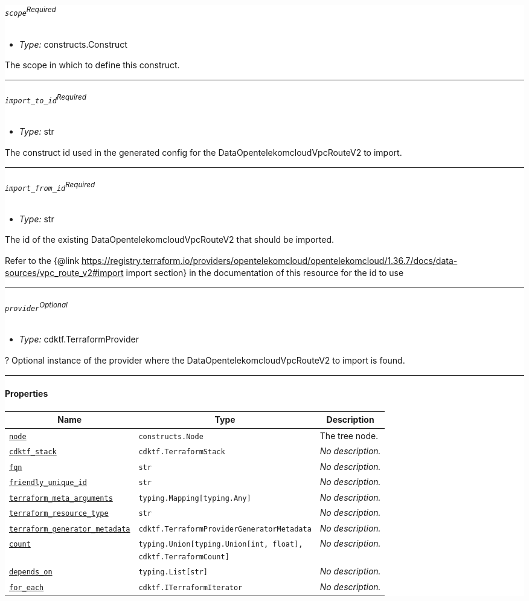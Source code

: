 ###### `scope`<sup>Required</sup> <a name="scope" id="@cdktf/provider-opentelekomcloud.dataOpentelekomcloudVpcRouteV2.DataOpentelekomcloudVpcRouteV2.generateConfigForImport.parameter.scope"></a>

- *Type:* constructs.Construct

The scope in which to define this construct.

---

###### `import_to_id`<sup>Required</sup> <a name="import_to_id" id="@cdktf/provider-opentelekomcloud.dataOpentelekomcloudVpcRouteV2.DataOpentelekomcloudVpcRouteV2.generateConfigForImport.parameter.importToId"></a>

- *Type:* str

The construct id used in the generated config for the DataOpentelekomcloudVpcRouteV2 to import.

---

###### `import_from_id`<sup>Required</sup> <a name="import_from_id" id="@cdktf/provider-opentelekomcloud.dataOpentelekomcloudVpcRouteV2.DataOpentelekomcloudVpcRouteV2.generateConfigForImport.parameter.importFromId"></a>

- *Type:* str

The id of the existing DataOpentelekomcloudVpcRouteV2 that should be imported.

Refer to the {@link https://registry.terraform.io/providers/opentelekomcloud/opentelekomcloud/1.36.7/docs/data-sources/vpc_route_v2#import import section} in the documentation of this resource for the id to use

---

###### `provider`<sup>Optional</sup> <a name="provider" id="@cdktf/provider-opentelekomcloud.dataOpentelekomcloudVpcRouteV2.DataOpentelekomcloudVpcRouteV2.generateConfigForImport.parameter.provider"></a>

- *Type:* cdktf.TerraformProvider

? Optional instance of the provider where the DataOpentelekomcloudVpcRouteV2 to import is found.

---

#### Properties <a name="Properties" id="Properties"></a>

| **Name** | **Type** | **Description** |
| --- | --- | --- |
| <code><a href="#@cdktf/provider-opentelekomcloud.dataOpentelekomcloudVpcRouteV2.DataOpentelekomcloudVpcRouteV2.property.node">node</a></code> | <code>constructs.Node</code> | The tree node. |
| <code><a href="#@cdktf/provider-opentelekomcloud.dataOpentelekomcloudVpcRouteV2.DataOpentelekomcloudVpcRouteV2.property.cdktfStack">cdktf_stack</a></code> | <code>cdktf.TerraformStack</code> | *No description.* |
| <code><a href="#@cdktf/provider-opentelekomcloud.dataOpentelekomcloudVpcRouteV2.DataOpentelekomcloudVpcRouteV2.property.fqn">fqn</a></code> | <code>str</code> | *No description.* |
| <code><a href="#@cdktf/provider-opentelekomcloud.dataOpentelekomcloudVpcRouteV2.DataOpentelekomcloudVpcRouteV2.property.friendlyUniqueId">friendly_unique_id</a></code> | <code>str</code> | *No description.* |
| <code><a href="#@cdktf/provider-opentelekomcloud.dataOpentelekomcloudVpcRouteV2.DataOpentelekomcloudVpcRouteV2.property.terraformMetaArguments">terraform_meta_arguments</a></code> | <code>typing.Mapping[typing.Any]</code> | *No description.* |
| <code><a href="#@cdktf/provider-opentelekomcloud.dataOpentelekomcloudVpcRouteV2.DataOpentelekomcloudVpcRouteV2.property.terraformResourceType">terraform_resource_type</a></code> | <code>str</code> | *No description.* |
| <code><a href="#@cdktf/provider-opentelekomcloud.dataOpentelekomcloudVpcRouteV2.DataOpentelekomcloudVpcRouteV2.property.terraformGeneratorMetadata">terraform_generator_metadata</a></code> | <code>cdktf.TerraformProviderGeneratorMetadata</code> | *No description.* |
| <code><a href="#@cdktf/provider-opentelekomcloud.dataOpentelekomcloudVpcRouteV2.DataOpentelekomcloudVpcRouteV2.property.count">count</a></code> | <code>typing.Union[typing.Union[int, float], cdktf.TerraformCount]</code> | *No description.* |
| <code><a href="#@cdktf/provider-opentelekomcloud.dataOpentelekomcloudVpcRouteV2.DataOpentelekomcloudVpcRouteV2.property.dependsOn">depends_on</a></code> | <code>typing.List[str]</code> | *No description.* |
| <code><a href="#@cdktf/provider-opentelekomcloud.dataOpentelekomcloudVpcRouteV2.DataOpentelekomcloudVpcRouteV2.property.forEach">for_each</a></code> | <code>cdktf.ITerraformIterator</code> | *No description.* |